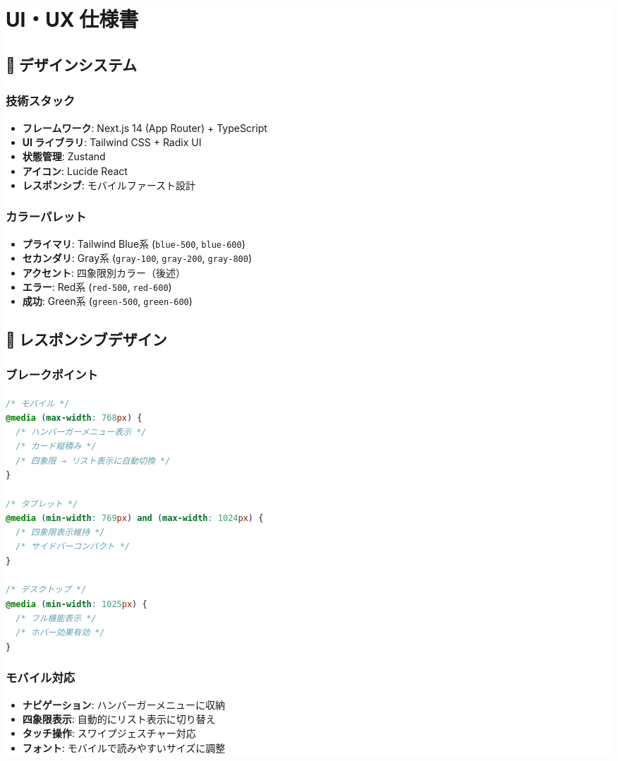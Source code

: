 # UI・UX 仕様書

## 🎨 デザインシステム

### 技術スタック
- **フレームワーク**: Next.js 14 (App Router) + TypeScript
- **UI ライブラリ**: Tailwind CSS + Radix UI
- **状態管理**: Zustand
- **アイコン**: Lucide React
- **レスポンシブ**: モバイルファースト設計

### カラーパレット
- **プライマリ**: Tailwind Blue系 (`blue-500`, `blue-600`)
- **セカンダリ**: Gray系 (`gray-100`, `gray-200`, `gray-800`)
- **アクセント**: 四象限別カラー（後述）
- **エラー**: Red系 (`red-500`, `red-600`)
- **成功**: Green系 (`green-500`, `green-600`)

## 📱 レスポンシブデザイン

### ブレークポイント
```css
/* モバイル */
@media (max-width: 768px) {
  /* ハンバーガーメニュー表示 */
  /* カード縦積み */
  /* 四象限 → リスト表示に自動切換 */
}

/* タブレット */
@media (min-width: 769px) and (max-width: 1024px) {
  /* 四象限表示維持 */
  /* サイドバーコンパクト */
}

/* デスクトップ */
@media (min-width: 1025px) {
  /* フル機能表示 */
  /* ホバー効果有効 */
}
```

### モバイル対応
- **ナビゲーション**: ハンバーガーメニューに収納
- **四象限表示**: 自動的にリスト表示に切り替え
- **タッチ操作**: スワイプジェスチャー対応
- **フォント**: モバイルで読みやすいサイズに調整
